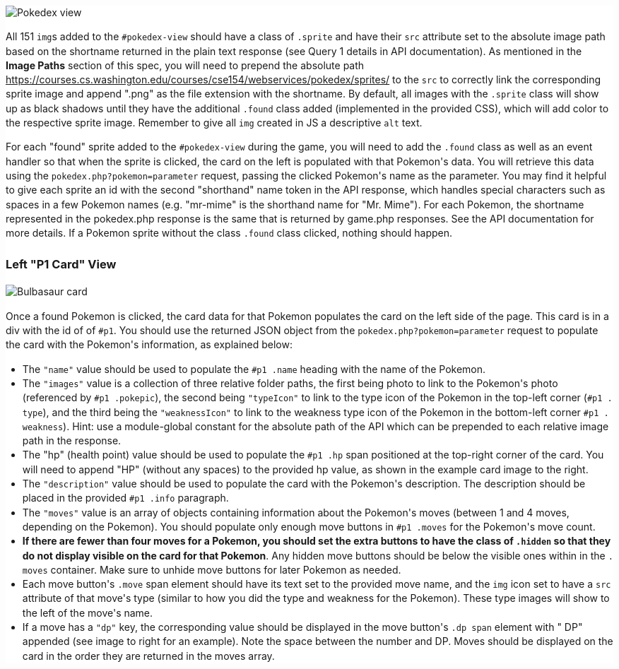 <img src="http://courses.cs.washington.edu/courses/cse154/19su/homework/hw3/screenshots/pokedex-view.png" width="60%" alt="Pokedex view">


All 151 `img`s added to the `#pokedex-view` should have a class of `.sprite` and have
their `src` attribute set to the absolute image path based on the shortname returned in
the plain text response (see Query 1 details in API documentation). As mentioned in the
**Image Paths** section of this spec, you will need to prepend the absolute path
https://courses.cs.washington.edu/courses/cse154/webservices/pokedex/sprites/
to the `src` to correctly link the corresponding sprite image and append ".png" as the file extension with the shortname. By default, all images
with the `.sprite` class will show up as black shadows until they have the additional
`.found` class added (implemented in the provided CSS), which will add color to the
respective sprite image. Remember to give all `img` created in JS a descriptive `alt` text.

For each "found" sprite added to the `#pokedex-view` during the game, you will need to
add the `.found` class as well as an event handler so that when the sprite is clicked,
the card on the left is populated with that Pokemon's data. You will retrieve this data
using the `pokedex.php?pokemon=parameter` request, passing the clicked Pokemon's name as
the parameter. You may find it helpful to give each sprite an id with the
second "shorthand" name token in the API response, which handles special characters such as spaces
in a few Pokemon names (e.g. "mr-mime" is the shorthand name for "Mr. Mime"). For each Pokemon, the shortname represented in the pokedex.php response is the same that is returned by game.php responses. See the API documentation for more details.
If a Pokemon sprite without the class `.found` class clicked, nothing should happen.

### Left "P1 Card" View
<img src="http://courses.cs.washington.edu/courses/cse154/19su/homework/hw3/screenshots/bulbasaur-card.png" width="30%" alt="Bulbasaur card">

Once a found Pokemon is clicked, the card data for that Pokemon populates the card on the left
side of the page. This card is in a div with the id of of `#p1`. You should use the
returned JSON object from the `pokedex.php?pokemon=parameter` request to populate the card
with the Pokemon's information, as explained below:

*  The `"name"` value should be used to populate the `#p1 .name` heading with the
    name of the Pokemon.
*  The `"images"` value is a collection of three relative folder paths, the first being
    photo to link to the Pokemon's photo (referenced by `#p1 .pokepic`), the second being `"typeIcon"`
    to link to the type icon of the Pokemon in the top-left corner (`#p1 .type`), and the
    third being the `"weaknessIcon"` to link to the weakness type icon of the Pokemon in the
    bottom-left corner `#p1 .weakness`). Hint: use a module-global constant for the absolute path of
    the API which can be prepended to each relative image path in the response.
*  The "hp" (health point) value should be used to populate the `#p1 .hp` span positioned at the top-right
   corner of the card. You will need to append "HP" (without any spaces) to the provided hp value, as shown in the
   example card image to the right.
*  The `"description"` value should be used to populate the card with the Pokemon's
    description. The description should be placed in the provided `#p1 .info` paragraph.
*  The `"moves"` value is an array of objects containing information about the Pokemon's moves (between 1 and 4 moves,
    depending on the Pokemon). You should populate only enough move buttons in
    `#p1 .moves` for the Pokemon's move count.
*  **If there are fewer than four moves for a Pokemon, you should set the extra buttons to have the
    class of `.hidden` so that they do not display visible on the card for that Pokemon**. Any hidden
    move buttons should be below the visible ones within in the `.moves` container. Make sure to unhide move buttons for later Pokemon as needed.
*  Each move button's `.move` span element should have its text set to the provided move
    name, and the `img` icon set to have a `src` attribute of that move's type (similar to how you
    did the type and weakness for the Pokemon). These type images will show to the left of the
    move's name.
*  If a move has a `"dp"` key, the corresponding value should be displayed in the move button's
    `.dp span` element with " DP" appended (see image to right for an example). Note the space between the number and DP. Moves should be
    displayed on the card in the order they are returned in the moves array.
